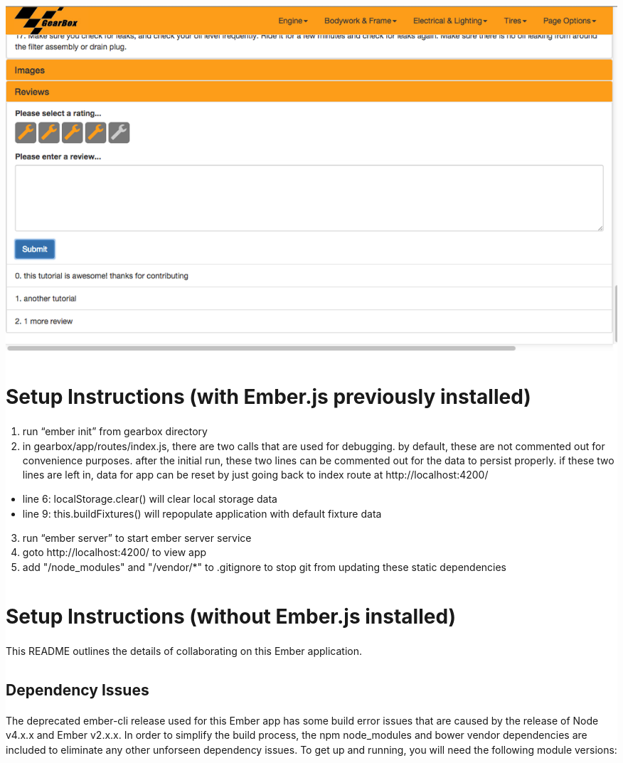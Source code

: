 ![Gearbox Intro](https://github.com/hinsenchan/gearbox_web_app/blob/master/readme/img14_readReviews.png)

# Setup Instructions (with Ember.js previously installed)

1. run “ember init” from gearbox directory
2. in gearbox/app/routes/index.js, there are two calls that are used for debugging. by default, these are not commented out for convenience purposes. after the initial run, these two lines can be commented out for the data to persist properly. if these two lines are left in, data for app can be reset by just going back to index route at http://localhost:4200/
  * line 6: localStorage.clear() will clear local storage data
  * line 9: this.buildFixtures() will repopulate application with default fixture data
3. run “ember server” to start ember server service
4. goto http://localhost:4200/ to view app
5. add "/node_modules" and "/vendor/*" to .gitignore to stop git from updating these static dependencies

# Setup Instructions (without Ember.js installed)

This README outlines the details of collaborating on this Ember application.

## Dependency Issues

The deprecated ember-cli release used for this Ember app has some build error issues that are caused by the release of Node v4.x.x and Ember v2.x.x. In order to simplify the build process, the npm node_modules and bower vendor dependencies are included to eliminate any other unforseen dependency issues. To get up and running, you will need the following module versions:
